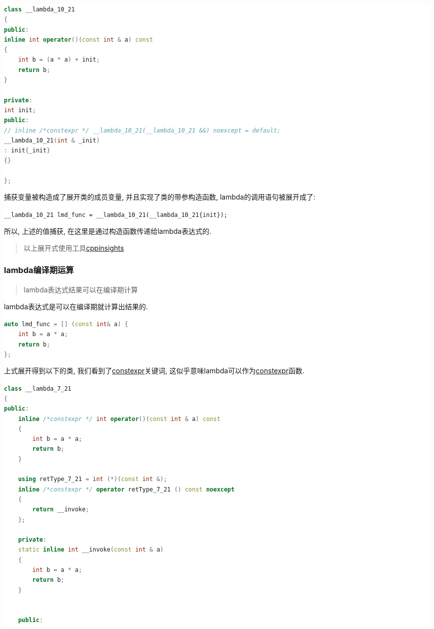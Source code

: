 ```C++
class __lambda_10_21
{
public:
inline int operator()(const int & a) const
{
    int b = (a * a) + init;
    return b;
}

private:
int init;
public:
// inline /*constexpr */ __lambda_10_21(__lambda_10_21 &&) noexcept = default;
__lambda_10_21(int & _init)
: init{_init}
{}

};
```
捕获变量被构造成了展开类的成员变量, 并且实现了类的带参构造函数, lambda的调用语句被展开成了:
```
__lambda_10_21 lmd_func = __lambda_10_21(__lambda_10_21{init});
```
所以, 上述的值捕获, 在这里是通过构造函数传递给lambda表达式的.

> 以上展开式使用工具[cppinsights](https://cppinsights.io/)

### lambda编译期运算

> lambda表达式结果可以在编译期计算

lambda表达式是可以在编译期就计算出结果的.
```C++
auto lmd_func = [] (const int& a) {
    int b = a * a;
    return b;
};
```
上式展开得到以下的类, 我们看到了[constexpr](/202103/cpp-const-adconsexpr/)关键词, 这似乎意味lambda可以作为[constexpr](/202103/cpp-const-adconsexpr/)函数.
```C++
class __lambda_7_21
{
public:
    inline /*constexpr */ int operator()(const int & a) const
    {
        int b = a * a;
        return b;
    }

    using retType_7_21 = int (*)(const int &);
    inline /*constexpr */ operator retType_7_21 () const noexcept
    {
        return __invoke;
    };

    private:
    static inline int __invoke(const int & a)
    {
        int b = a * a;
        return b;
    }


    public:
```